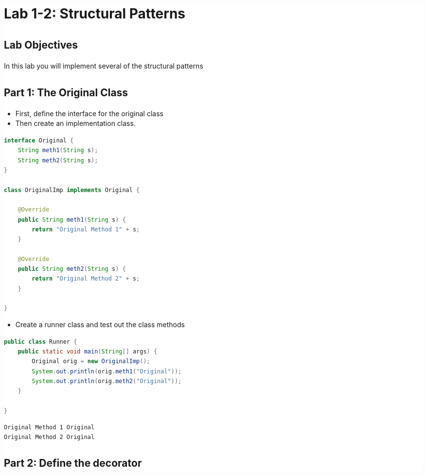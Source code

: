 # Lab 1-2: Structural Patterns

## Lab Objectives

In this lab you will implement several of the structural patterns

## Part 1: The Original Class

- First, define the interface for the original class
- Then create an implementation class.

```java
interface Original {
    String meth1(String s);
    String meth2(String s);
}

class OriginalImp implements Original {

    @Override
    public String meth1(String s) {
        return "Original Method 1" + s;
    }

    @Override
    public String meth2(String s) {
        return "Original Method 2" + s;
    }

}
```

- Create a runner class and test out the class methods

```java
public class Runner {
    public static void main(String[] args) {
        Original orig = new OriginalImp();
        System.out.println(orig.meth1("Original"));
        System.out.println(orig.meth2("Original"));
    }

}
```
```console
Original Method 1 Original
Original Method 2 Original
```

## Part 2: Define the decorator
